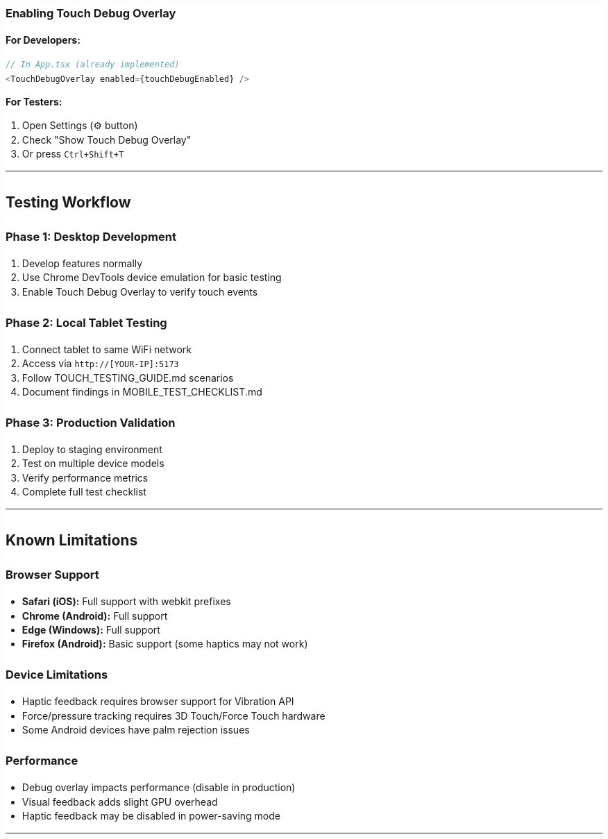 ### Enabling Touch Debug Overlay

**For Developers:**
```typescript
// In App.tsx (already implemented)
<TouchDebugOverlay enabled={touchDebugEnabled} />
```

**For Testers:**
1. Open Settings (⚙️ button)
2. Check "Show Touch Debug Overlay"
3. Or press `Ctrl+Shift+T`

---

## Testing Workflow

### Phase 1: Desktop Development
1. Develop features normally
2. Use Chrome DevTools device emulation for basic testing
3. Enable Touch Debug Overlay to verify touch events

### Phase 2: Local Tablet Testing
1. Connect tablet to same WiFi network
2. Access via `http://[YOUR-IP]:5173`
3. Follow TOUCH_TESTING_GUIDE.md scenarios
4. Document findings in MOBILE_TEST_CHECKLIST.md

### Phase 3: Production Validation
1. Deploy to staging environment
2. Test on multiple device models
3. Verify performance metrics
4. Complete full test checklist

---

## Known Limitations

### Browser Support
- **Safari (iOS):** Full support with webkit prefixes
- **Chrome (Android):** Full support
- **Edge (Windows):** Full support
- **Firefox (Android):** Basic support (some haptics may not work)

### Device Limitations
- Haptic feedback requires browser support for Vibration API
- Force/pressure tracking requires 3D Touch/Force Touch hardware
- Some Android devices have palm rejection issues

### Performance
- Debug overlay impacts performance (disable in production)
- Visual feedback adds slight GPU overhead
- Haptic feedback may be disabled in power-saving mode

---